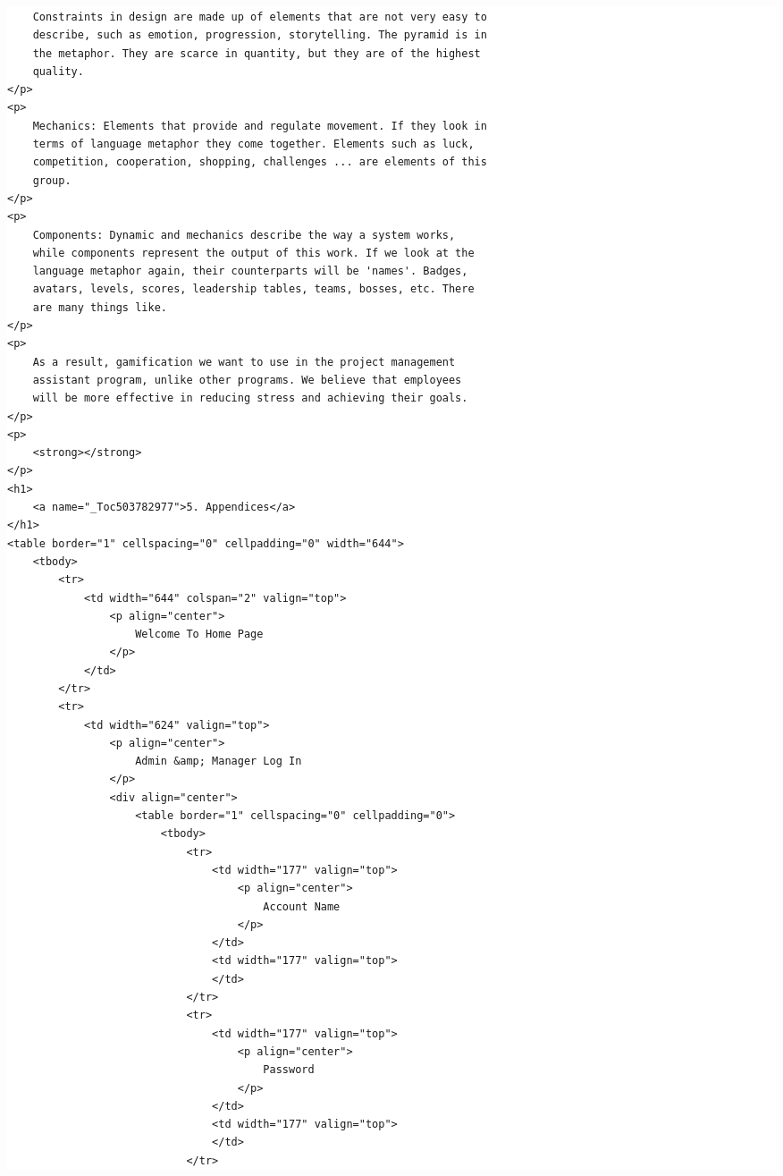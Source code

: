         Constraints in design are made up of elements that are not very easy to
        describe, such as emotion, progression, storytelling. The pyramid is in
        the metaphor. They are scarce in quantity, but they are of the highest
        quality.
    </p>
    <p>
        Mechanics: Elements that provide and regulate movement. If they look in
        terms of language metaphor they come together. Elements such as luck,
        competition, cooperation, shopping, challenges ... are elements of this
        group.
    </p>
    <p>
        Components: Dynamic and mechanics describe the way a system works,
        while components represent the output of this work. If we look at the
        language metaphor again, their counterparts will be 'names'. Badges,
        avatars, levels, scores, leadership tables, teams, bosses, etc. There
        are many things like.
    </p>
    <p>
        As a result, gamification we want to use in the project management
        assistant program, unlike other programs. We believe that employees
        will be more effective in reducing stress and achieving their goals.
    </p>
    <p>
        <strong></strong>
    </p>
    <h1>
        <a name="_Toc503782977">5. Appendices</a>
    </h1>
    <table border="1" cellspacing="0" cellpadding="0" width="644">
        <tbody>
            <tr>
                <td width="644" colspan="2" valign="top">
                    <p align="center">
                        Welcome To Home Page
                    </p>
                </td>
            </tr>
            <tr>
                <td width="624" valign="top">
                    <p align="center">
                        Admin &amp; Manager Log In
                    </p>
                    <div align="center">
                        <table border="1" cellspacing="0" cellpadding="0">
                            <tbody>
                                <tr>
                                    <td width="177" valign="top">
                                        <p align="center">
                                            Account Name
                                        </p>
                                    </td>
                                    <td width="177" valign="top">
                                    </td>
                                </tr>
                                <tr>
                                    <td width="177" valign="top">
                                        <p align="center">
                                            Password
                                        </p>
                                    </td>
                                    <td width="177" valign="top">
                                    </td>
                                </tr>